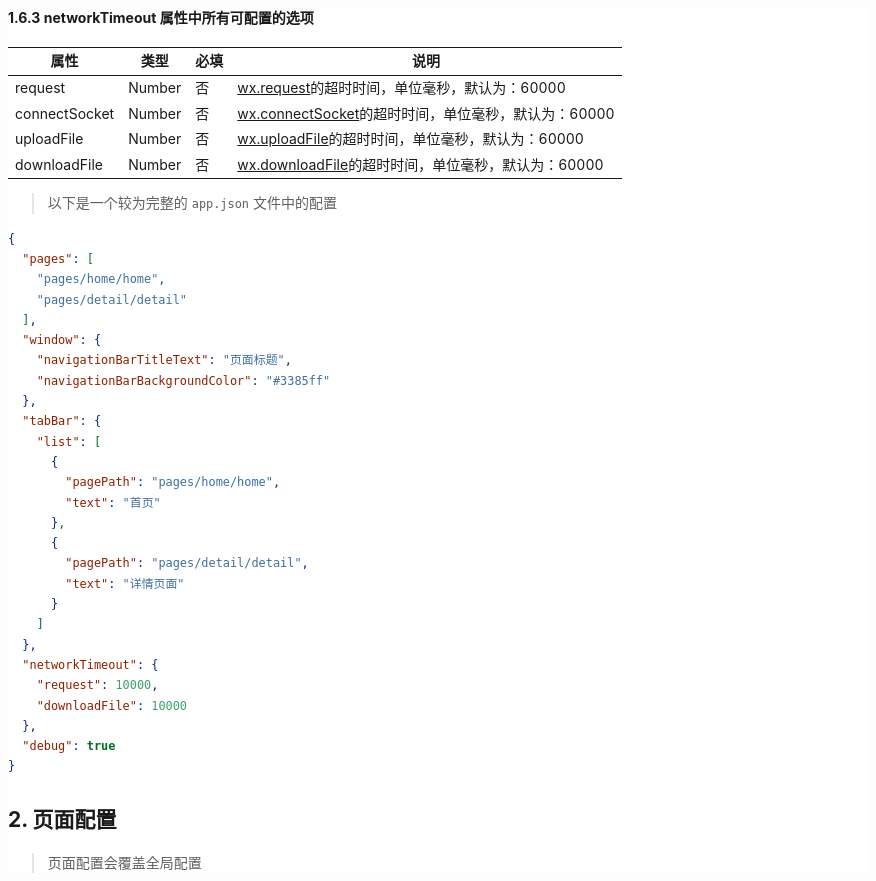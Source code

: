 

#### 1.6.3 networkTimeout 属性中所有可配置的选项

| 属性          | 类型   | 必填 | 说明                                                         |
| ------------- | ------ | ---- | ------------------------------------------------------------ |
| request       | Number | 否   | [wx.request](https://developers.weixin.qq.com/miniprogram/dev/api/network-request.html)的超时时间，单位毫秒，默认为：60000 |
| connectSocket | Number | 否   | [wx.connectSocket](https://developers.weixin.qq.com/miniprogram/dev/api/network-socket.html)的超时时间，单位毫秒，默认为：60000 |
| uploadFile    | Number | 否   | [wx.uploadFile](https://developers.weixin.qq.com/miniprogram/dev/api/network-file.html#wxuploadfileobject)的超时时间，单位毫秒，默认为：60000 |
| downloadFile  | Number | 否   | [wx.downloadFile](https://developers.weixin.qq.com/miniprogram/dev/api/network-file.html#wxdownloadfileobject)的超时时间，单位毫秒，默认为：60000 |







> 以下是一个较为完整的 `app.json` 文件中的配置

```json
{
  "pages": [
    "pages/home/home",
    "pages/detail/detail"
  ],
  "window": {
    "navigationBarTitleText": "页面标题",
    "navigationBarBackgroundColor": "#3385ff"
  },
  "tabBar": {
    "list": [
      {
        "pagePath": "pages/home/home",
        "text": "首页"
      },
      {
        "pagePath": "pages/detail/detail",
        "text": "详情页面"
      }
    ]
  },
  "networkTimeout": {
    "request": 10000,
    "downloadFile": 10000
  },
  "debug": true
}
```



## 2. 页面配置

> 页面配置会覆盖全局配置